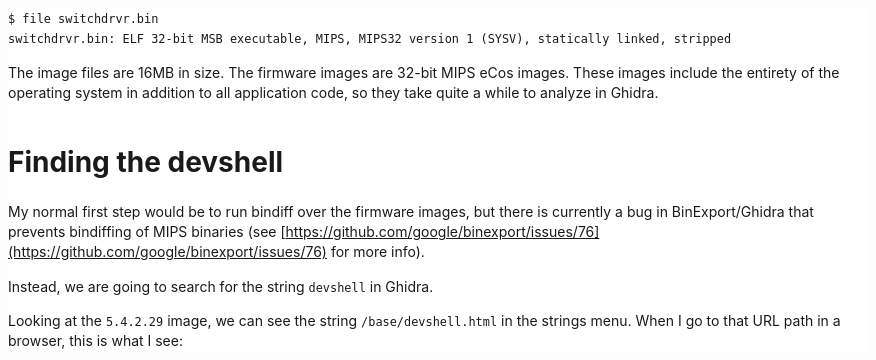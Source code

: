 ```
$ file switchdrvr.bin
switchdrvr.bin: ELF 32-bit MSB executable, MIPS, MIPS32 version 1 (SYSV), statically linked, stripped
```
The image files are 16MB in size. The firmware images are 32-bit MIPS eCos images. These images include the entirety of the operating system in addition to all application code, so they take quite a while to analyze in Ghidra.

# Finding the devshell

My normal first step would be to run bindiff over the firmware images, but there is currently a bug in BinExport/Ghidra that prevents bindiffing of MIPS binaries (see [https://github.com/google/binexport/issues/76](https://github.com/google/binexport/issues/76) for more info).

Instead, we are going to search for the string `devshell` in Ghidra.

Looking at the `5.4.2.29` image, we can see the string `/base/devshell.html` in the strings menu.  When I go to that URL path in a browser, this is what I see:
